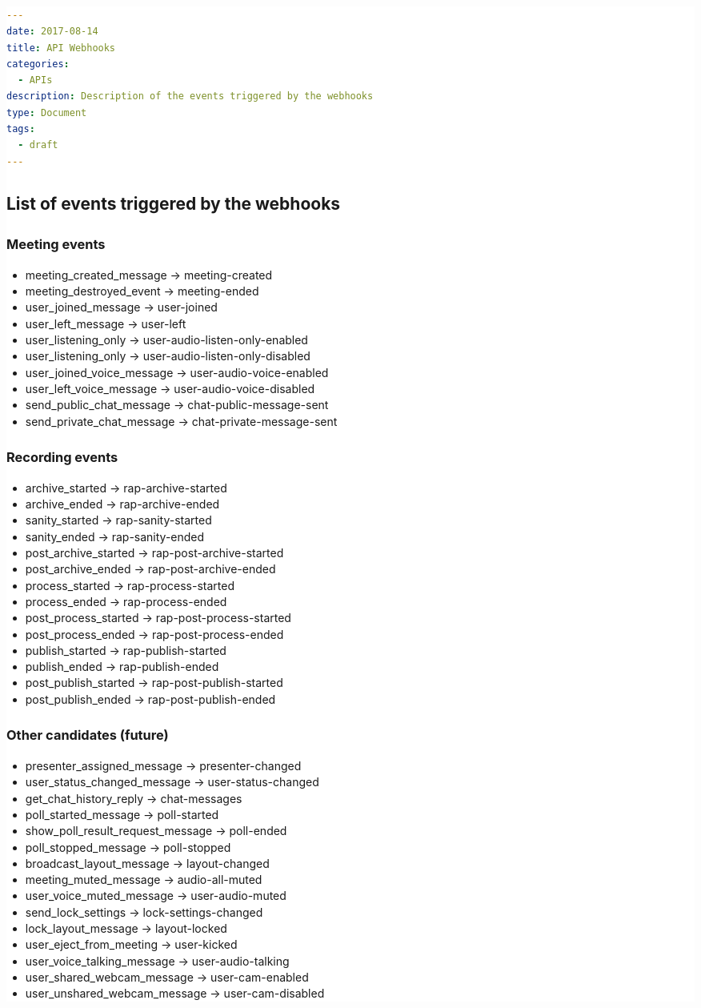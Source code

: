 ```yaml
---
date: 2017-08-14
title: API Webhooks
categories:
  - APIs
description: Description of the events triggered by the webhooks
type: Document
tags:
  - draft
---
```


## List of events triggered by the webhooks

### Meeting events

* meeting_created_message -> meeting-created
* meeting_destroyed_event -> meeting-ended
* user_joined_message -> user-joined
* user_left_message -> user-left
* user_listening_only -> user-audio-listen-only-enabled
* user_listening_only -> user-audio-listen-only-disabled
* user_joined_voice_message -> user-audio-voice-enabled
* user_left_voice_message -> user-audio-voice-disabled
* send_public_chat_message -> chat-public-message-sent
* send_private_chat_message -> chat-private-message-sent

### Recording events

* archive_started -> rap-archive-started
* archive_ended -> rap-archive-ended
* sanity_started -> rap-sanity-started
* sanity_ended -> rap-sanity-ended
* post_archive_started -> rap-post-archive-started
* post_archive_ended -> rap-post-archive-ended
* process_started -> rap-process-started
* process_ended -> rap-process-ended
* post_process_started -> rap-post-process-started
* post_process_ended -> rap-post-process-ended
* publish_started -> rap-publish-started
* publish_ended -> rap-publish-ended
* post_publish_started -> rap-post-publish-started
* post_publish_ended -> rap-post-publish-ended

### Other candidates (future)

* presenter_assigned_message -> presenter-changed
* user_status_changed_message -> user-status-changed
* get_chat_history_reply -> chat-messages
* poll_started_message -> poll-started
* show_poll_result_request_message -> poll-ended
* poll_stopped_message -> poll-stopped
* broadcast_layout_message -> layout-changed
* meeting_muted_message -> audio-all-muted
* user_voice_muted_message -> user-audio-muted
* send_lock_settings -> lock-settings-changed
* lock_layout_message -> layout-locked
* user_eject_from_meeting -> user-kicked
* user_voice_talking_message -> user-audio-talking
* user_shared_webcam_message -> user-cam-enabled
* user_unshared_webcam_message -> user-cam-disabled
